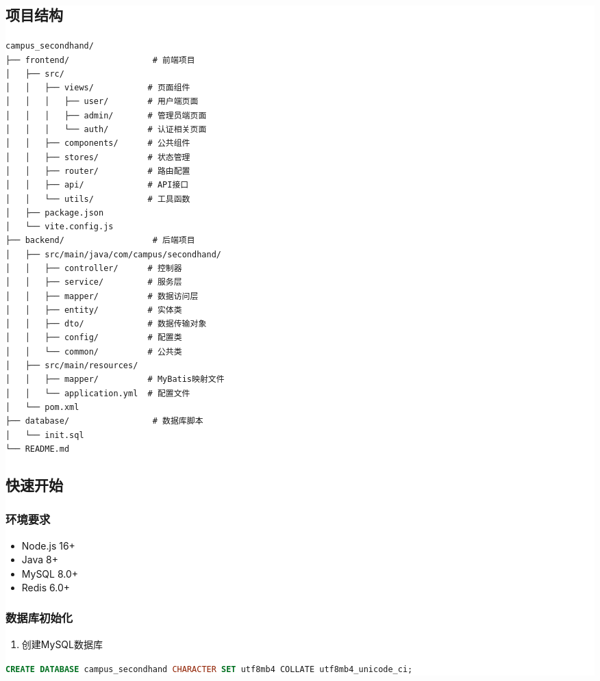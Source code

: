 ## 项目结构

```
campus_secondhand/
├── frontend/                 # 前端项目
│   ├── src/
│   │   ├── views/           # 页面组件
│   │   │   ├── user/        # 用户端页面
│   │   │   ├── admin/       # 管理员端页面
│   │   │   └── auth/        # 认证相关页面
│   │   ├── components/      # 公共组件
│   │   ├── stores/          # 状态管理
│   │   ├── router/          # 路由配置
│   │   ├── api/             # API接口
│   │   └── utils/           # 工具函数
│   ├── package.json
│   └── vite.config.js
├── backend/                  # 后端项目
│   ├── src/main/java/com/campus/secondhand/
│   │   ├── controller/      # 控制器
│   │   ├── service/         # 服务层
│   │   ├── mapper/          # 数据访问层
│   │   ├── entity/          # 实体类
│   │   ├── dto/             # 数据传输对象
│   │   ├── config/          # 配置类
│   │   └── common/          # 公共类
│   ├── src/main/resources/
│   │   ├── mapper/          # MyBatis映射文件
│   │   └── application.yml  # 配置文件
│   └── pom.xml
├── database/                 # 数据库脚本
│   └── init.sql
└── README.md
```

## 快速开始

### 环境要求

- Node.js 16+
- Java 8+
- MySQL 8.0+
- Redis 6.0+

### 数据库初始化

1. 创建MySQL数据库
```sql
CREATE DATABASE campus_secondhand CHARACTER SET utf8mb4 COLLATE utf8mb4_unicode_ci;
```
